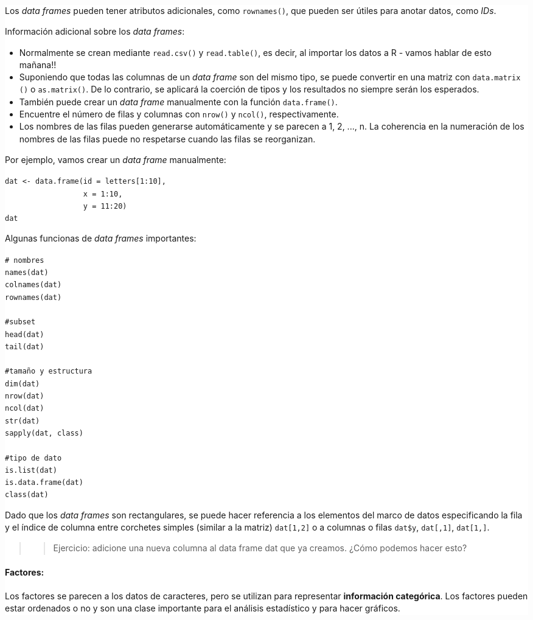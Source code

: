 Los *data frames* pueden tener atributos adicionales, como `rownames()`, que pueden ser útiles para anotar datos, como *IDs*.

Información adicional sobre los *data frames*:
- Normalmente se crean mediante `read.csv()` y `read.table()`, es decir, al importar los datos a R - vamos hablar de esto mañana!!
- Suponiendo que todas las columnas de un *data frame* son del mismo tipo, se puede convertir en una matriz con `data.matrix()` o `as.matrix()`. De lo contrario, se aplicará la coerción de tipos y los resultados no siempre serán los esperados.
- También puede crear un *data frame* manualmente con la función `data.frame()`.
- Encuentre el número de filas y columnas con `nrow()` y `ncol()`, respectivamente.
- Los nombres de las filas pueden generarse automáticamente y se parecen a 1, 2, ..., n. La coherencia en la numeración de los nombres de las filas puede no respetarse cuando las filas se reorganizan.

Por ejemplo, vamos crear un *data frame* manualmente:
```
dat <- data.frame(id = letters[1:10],
                  x = 1:10,
                  y = 11:20)
dat
```
Algunas funcionas de *data frames* importantes:
```
# nombres
names(dat)
colnames(dat)
rownames(dat)

#subset
head(dat)
tail(dat)

#tamaño y estructura
dim(dat)
nrow(dat)
ncol(dat)
str(dat)
sapply(dat, class)

#tipo de dato
is.list(dat)
is.data.frame(dat)
class(dat)
```

Dado que los *data frames* son rectangulares, se puede hacer referencia a los elementos del marco de datos especificando la fila y el índice de columna entre corchetes simples (similar a la matriz) `dat[1,2]` o a columnas o filas `dat$y`, `dat[,1]`, `dat[1,]`.

>> Ejercicio: adicione una nueva columna al data frame dat que ya creamos. ¿Cómo podemos hacer esto?

#### Factores:
Los factores se parecen a los datos de caracteres, pero se utilizan para representar **información categórica**. Los factores pueden estar ordenados o no y son una clase importante para el análisis estadístico y para hacer gráficos.
